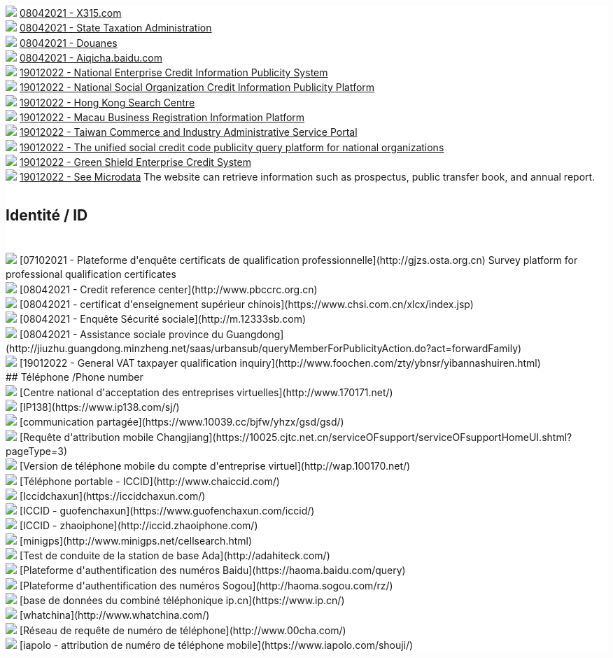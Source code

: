 <img src="https://f.start.me/x315.com" heigth="12" width="12"> [08042021 - X315.com](https://www.x315.com) <br>
<img src="https://f.start.me/chinatax.gov.cn" heigth="12" width="12"> [08042021 - State Taxation Administration](http://www.chinatax.gov.cn) <br>
<img src="https://f.start.me/credit.customs.gov.cn" heigth="12" width="12"> [08042021 - Douanes](http://credit.customs.gov.cn) <br>
<img src="https://f.start.me/aiqicha.baidu.com" heigth="12" width="12"> [08042021 - Aiqicha.baidu.com](https://aiqicha.baidu.com/) <br>
<img src="https://f.start.me/gsxt.gov.cn" heigth="12" width="12"> [19012022 - National Enterprise Credit Information Publicity System](http://www.gsxt.gov.cn/index.html) <br>
<img src="https://f.start.me/datasearch.chinanpo.gov.cn" heigth="12" width="12"> [19012022 - National Social Organization Credit Information Publicity Platform](https://datasearch.chinanpo.gov.cn/gsxt/newList) <br>
<img src="https://f.start.me/icris.cr.gov.hk" heigth="12" width="12"> [19012022 - Hong Kong Search Centre](https://www.icris.cr.gov.hk/csci/) <br>
<img src="https://f.start.me/eservice.dsaj.gov.mo" heigth="12" width="12"> [19012022 - Macau Business Registration Information Platform](https://eservice.dsaj.gov.mo/dsajservice9/commercial-platform/index.xhtml) <br>
<img src="https://f.start.me/findbiz.nat.gov.tw" heigth="12" width="12"> [19012022 - Taiwan Commerce and Industry Administrative Service Portal](https://findbiz.nat.gov.tw/fts/query/QueryBar/queryInit.do) <br>
<img src="https://f.start.me/cods.org.cn" heigth="12" width="12"> [19012022 - The unified social credit code publicity query platform for national organizations](https://www.cods.org.cn/) <br>
<img src="https://f.start.me/11315.com" heigth="12" width="12"> [19012022 - Green Shield Enterprise Credit System](https://www.11315.com/) <br>
<img src="https://f.start.me/jianweidata.com" heigth="12" width="12"> [19012022 - See Microdata](https://www.jianweidata.com/) The website can retrieve information such as prospectus, public transfer book, and annual report.<br>
## Identité / ID
<br>
<img src="https://f.start.me/gjzs.osta.org.cn" heigth="12" width="12"> [07102021 - Plateforme d'enquête certificats de qualification professionnelle](http://gjzs.osta.org.cn) Survey platform for professional qualification certificates<br>
<img src="https://f.start.me/pbccrc.org.cn" heigth="12" width="12"> [08042021 - Credit reference center](http://www.pbccrc.org.cn) <br>
<img src="https://f.start.me/chsi.com.cn" heigth="12" width="12"> [08042021 - certificat d'enseignement supérieur chinois](https://www.chsi.com.cn/xlcx/index.jsp) <br>
<img src="https://f.start.me/m.12333sb.com" heigth="12" width="12"> [08042021 - Enquête Sécurité sociale](http://m.12333sb.com) <br>
<img src="https://f.start.me/jiuzhu.guangdong.minzheng.net" heigth="12" width="12"> [08042021 - Assistance sociale province du Guangdong](http://jiuzhu.guangdong.minzheng.net/saas/urbansub/queryMemberForPublicityAction.do?act=forwardFamily) <br>
<img src="https://f.start.me/foochen.com" heigth="12" width="12"> [19012022 - General VAT taxpayer qualification inquiry](http://www.foochen.com/zty/ybnsr/yibannashuiren.html) <br>
## Téléphone /Phone number
<br>
<img src="https://f.start.me/170171.net" heigth="12" width="12"> [Centre national d'acceptation des entreprises virtuelles](http://www.170171.net/) <br>
<img src="https://f.start.me/ip138.com" heigth="12" width="12"> [IP138](https://www.ip138.com/sj/) <br>
<img src="https://f.start.me/10039.cc" heigth="12" width="12"> [communication partagée](https://www.10039.cc/bjfw/yhzx/gsd/gsd/) <br>
<img src="https://f.start.me/10025.cjtc.net.cn" heigth="12" width="12"> [Requête d'attribution mobile Changjiang](https://10025.cjtc.net.cn/serviceOFsupport/serviceOFsupportHomeUI.shtml?pageType=3) <br>
<img src="https://f.start.me/wap.100170.net" heigth="12" width="12"> [Version de téléphone mobile du compte d'entreprise virtuel](http://wap.100170.net/) <br>
<img src="https://f.start.me/chaiccid.com" heigth="12" width="12"> [Téléphone portable - ICCID](http://www.chaiccid.com/) <br>
<img src="https://f.start.me/iccidchaxun.com" heigth="12" width="12"> [Iccidchaxun](https://iccidchaxun.com/) <br>
<img src="https://f.start.me/guofenchaxun.com" heigth="12" width="12"> [ICCID - guofenchaxun](https://www.guofenchaxun.com/iccid/) <br>
<img src="https://f.start.me/iccid.zhaoiphone.com" heigth="12" width="12"> [ICCID - zhaoiphone](http://iccid.zhaoiphone.com/) <br>
<img src="https://f.start.me/minigps.net" heigth="12" width="12"> [minigps](http://www.minigps.net/cellsearch.html) <br>
<img src="https://f.start.me/adahiteck.com" heigth="12" width="12"> [Test de conduite de la station de base Ada](http://adahiteck.com/) <br>
<img src="https://f.start.me/haoma.baidu.com" heigth="12" width="12"> [Plateforme d'authentification des numéros Baidu](https://haoma.baidu.com/query) <br>
<img src="https://f.start.me/haoma.sogou.com" heigth="12" width="12"> [Plateforme d'authentification des numéros Sogou](http://haoma.sogou.com/rz/) <br>
<img src="https://f.start.me/ip.cn" heigth="12" width="12"> [base de données du combiné téléphonique ip.cn](https://www.ip.cn/) <br>
<img src="https://f.start.me/whatchina.com" heigth="12" width="12"> [whatchina](http://www.whatchina.com/) <br>
<img src="https://f.start.me/00cha.com" heigth="12" width="12"> [Réseau de requête de numéro de téléphone](http://www.00cha.com/) <br>
<img src="https://f.start.me/iapolo.com" heigth="12" width="12"> [iapolo - attribution de numéro de téléphone mobile](https://www.iapolo.com/shouji/) <br>